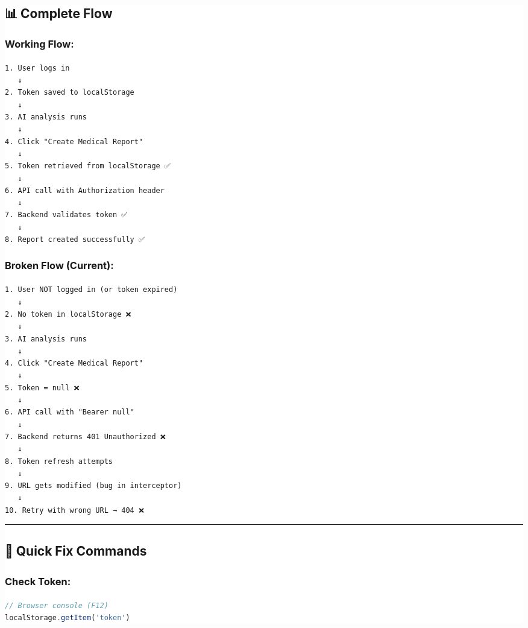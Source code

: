 
## 📊 Complete Flow

### Working Flow:
```
1. User logs in
   ↓
2. Token saved to localStorage
   ↓
3. AI analysis runs
   ↓
4. Click "Create Medical Report"
   ↓
5. Token retrieved from localStorage ✅
   ↓
6. API call with Authorization header
   ↓
7. Backend validates token ✅
   ↓
8. Report created successfully ✅
```

### Broken Flow (Current):
```
1. User NOT logged in (or token expired)
   ↓
2. No token in localStorage ❌
   ↓
3. AI analysis runs
   ↓
4. Click "Create Medical Report"
   ↓
5. Token = null ❌
   ↓
6. API call with "Bearer null"
   ↓
7. Backend returns 401 Unauthorized ❌
   ↓
8. Token refresh attempts
   ↓
9. URL gets modified (bug in interceptor)
   ↓
10. Retry with wrong URL → 404 ❌
```

---

## 🎯 Quick Fix Commands

### Check Token:
```javascript
// Browser console (F12)
localStorage.getItem('token')
```
